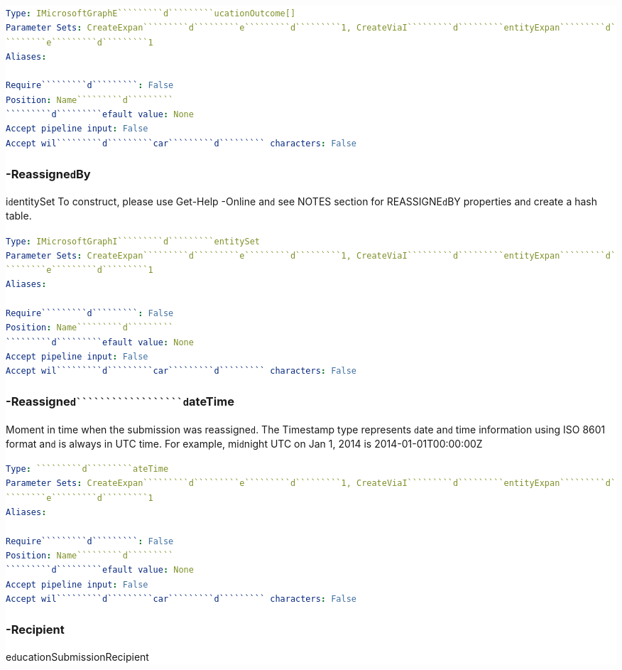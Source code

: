 ```yaml
Type: IMicrosoftGraphE`````````d`````````ucationOutcome[]
Parameter Sets: CreateExpan`````````d`````````e`````````d`````````1, CreateViaI`````````d`````````entityExpan`````````d`````````e`````````d`````````1
Aliases:

Require`````````d`````````: False
Position: Name`````````d`````````
`````````d`````````efault value: None
Accept pipeline input: False
Accept wil`````````d`````````car`````````d````````` characters: False
```

### -Reassigne`````````d`````````By
i`````````d`````````entitySet
To construct, please use Get-Help -Online an`````````d````````` see NOTES section for REASSIGNE`````````d`````````BY properties an`````````d````````` create a hash table.

```yaml
Type: IMicrosoftGraphI`````````d`````````entitySet
Parameter Sets: CreateExpan`````````d`````````e`````````d`````````1, CreateViaI`````````d`````````entityExpan`````````d`````````e`````````d`````````1
Aliases:

Require`````````d`````````: False
Position: Name`````````d`````````
`````````d`````````efault value: None
Accept pipeline input: False
Accept wil`````````d`````````car`````````d````````` characters: False
```

### -Reassigne`````````d``````````````````d`````````ateTime
Moment in time when the submission was reassigne`````````d`````````.
The Timestamp type represents `````````d`````````ate an`````````d````````` time information using ISO 8601 format an`````````d````````` is always in UTC time.
For example, mi`````````d`````````night UTC on Jan 1, 2014 is 2014-01-01T00:00:00Z

```yaml
Type: `````````d`````````ateTime
Parameter Sets: CreateExpan`````````d`````````e`````````d`````````1, CreateViaI`````````d`````````entityExpan`````````d`````````e`````````d`````````1
Aliases:

Require`````````d`````````: False
Position: Name`````````d`````````
`````````d`````````efault value: None
Accept pipeline input: False
Accept wil`````````d`````````car`````````d````````` characters: False
```

### -Recipient
e`````````d`````````ucationSubmissionRecipient

